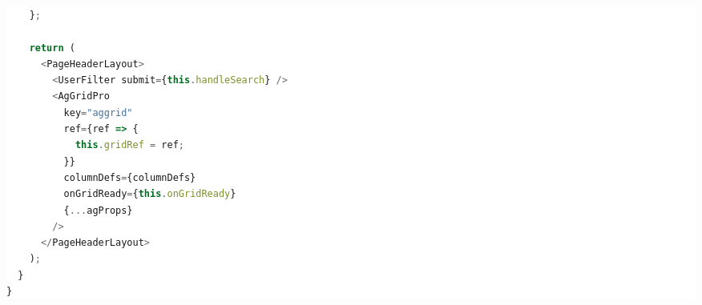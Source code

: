 ```javascript
    };

    return (
      <PageHeaderLayout>
        <UserFilter submit={this.handleSearch} />
        <AgGridPro
          key="aggrid"
          ref={ref => {
            this.gridRef = ref;
          }}
          columnDefs={columnDefs}
          onGridReady={this.onGridReady}
          {...agProps}
        />
      </PageHeaderLayout>
    );
  }
}

```

